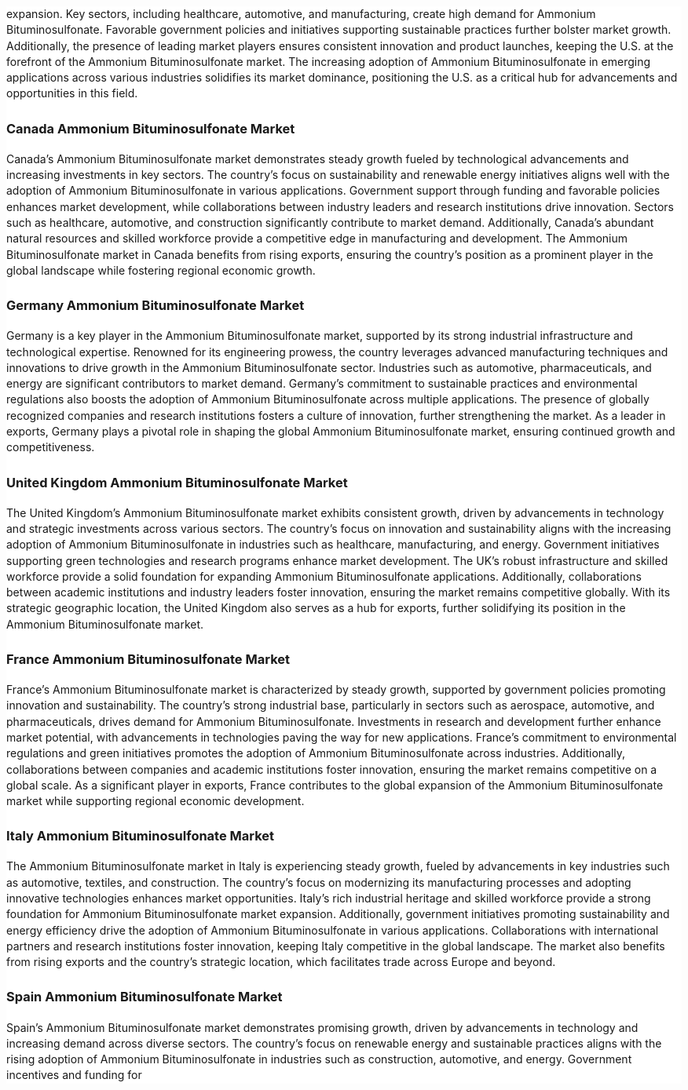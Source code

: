 expansion. Key sectors, including healthcare, automotive, and manufacturing, create high demand for Ammonium Bituminosulfonate. Favorable government policies and initiatives supporting sustainable practices further bolster market growth. Additionally, the presence of leading market players ensures consistent innovation and product launches, keeping the U.S. at the forefront of the Ammonium Bituminosulfonate market. The increasing adoption of Ammonium Bituminosulfonate in emerging applications across various industries solidifies its market dominance, positioning the U.S. as a critical hub for advancements and opportunities in this field.</p><h3>Canada Ammonium Bituminosulfonate Market</h3><p>Canada&rsquo;s Ammonium Bituminosulfonate market demonstrates steady growth fueled by technological advancements and increasing investments in key sectors. The country&rsquo;s focus on sustainability and renewable energy initiatives aligns well with the adoption of Ammonium Bituminosulfonate in various applications. Government support through funding and favorable policies enhances market development, while collaborations between industry leaders and research institutions drive innovation. Sectors such as healthcare, automotive, and construction significantly contribute to market demand. Additionally, Canada&rsquo;s abundant natural resources and skilled workforce provide a competitive edge in manufacturing and development. The Ammonium Bituminosulfonate market in Canada benefits from rising exports, ensuring the country&rsquo;s position as a prominent player in the global landscape while fostering regional economic growth.</p><h3>Germany Ammonium Bituminosulfonate Market</h3><p>Germany is a key player in the Ammonium Bituminosulfonate market, supported by its strong industrial infrastructure and technological expertise. Renowned for its engineering prowess, the country leverages advanced manufacturing techniques and innovations to drive growth in the Ammonium Bituminosulfonate sector. Industries such as automotive, pharmaceuticals, and energy are significant contributors to market demand. Germany&rsquo;s commitment to sustainable practices and environmental regulations also boosts the adoption of Ammonium Bituminosulfonate across multiple applications. The presence of globally recognized companies and research institutions fosters a culture of innovation, further strengthening the market. As a leader in exports, Germany plays a pivotal role in shaping the global Ammonium Bituminosulfonate market, ensuring continued growth and competitiveness.</p><h3>United Kingdom Ammonium Bituminosulfonate Market</h3><p>The United Kingdom&rsquo;s Ammonium Bituminosulfonate market exhibits consistent growth, driven by advancements in technology and strategic investments across various sectors. The country&rsquo;s focus on innovation and sustainability aligns with the increasing adoption of Ammonium Bituminosulfonate in industries such as healthcare, manufacturing, and energy. Government initiatives supporting green technologies and research programs enhance market development. The UK&rsquo;s robust infrastructure and skilled workforce provide a solid foundation for expanding Ammonium Bituminosulfonate applications. Additionally, collaborations between academic institutions and industry leaders foster innovation, ensuring the market remains competitive globally. With its strategic geographic location, the United Kingdom also serves as a hub for exports, further solidifying its position in the Ammonium Bituminosulfonate market.</p><h3>France Ammonium Bituminosulfonate Market</h3><p>France&rsquo;s Ammonium Bituminosulfonate market is characterized by steady growth, supported by government policies promoting innovation and sustainability. The country&rsquo;s strong industrial base, particularly in sectors such as aerospace, automotive, and pharmaceuticals, drives demand for Ammonium Bituminosulfonate. Investments in research and development further enhance market potential, with advancements in technologies paving the way for new applications. France&rsquo;s commitment to environmental regulations and green initiatives promotes the adoption of Ammonium Bituminosulfonate across industries. Additionally, collaborations between companies and academic institutions foster innovation, ensuring the market remains competitive on a global scale. As a significant player in exports, France contributes to the global expansion of the Ammonium Bituminosulfonate market while supporting regional economic development.</p><h3>Italy Ammonium Bituminosulfonate Market</h3><p>The Ammonium Bituminosulfonate market in Italy is experiencing steady growth, fueled by advancements in key industries such as automotive, textiles, and construction. The country&rsquo;s focus on modernizing its manufacturing processes and adopting innovative technologies enhances market opportunities. Italy&rsquo;s rich industrial heritage and skilled workforce provide a strong foundation for Ammonium Bituminosulfonate market expansion. Additionally, government initiatives promoting sustainability and energy efficiency drive the adoption of Ammonium Bituminosulfonate in various applications. Collaborations with international partners and research institutions foster innovation, keeping Italy competitive in the global landscape. The market also benefits from rising exports and the country&rsquo;s strategic location, which facilitates trade across Europe and beyond.</p><h3>Spain Ammonium Bituminosulfonate Market</h3><p>Spain&rsquo;s Ammonium Bituminosulfonate market demonstrates promising growth, driven by advancements in technology and increasing demand across diverse sectors. The country&rsquo;s focus on renewable energy and sustainable practices aligns with the rising adoption of Ammonium Bituminosulfonate in industries such as construction, automotive, and energy. Government incentives and funding for